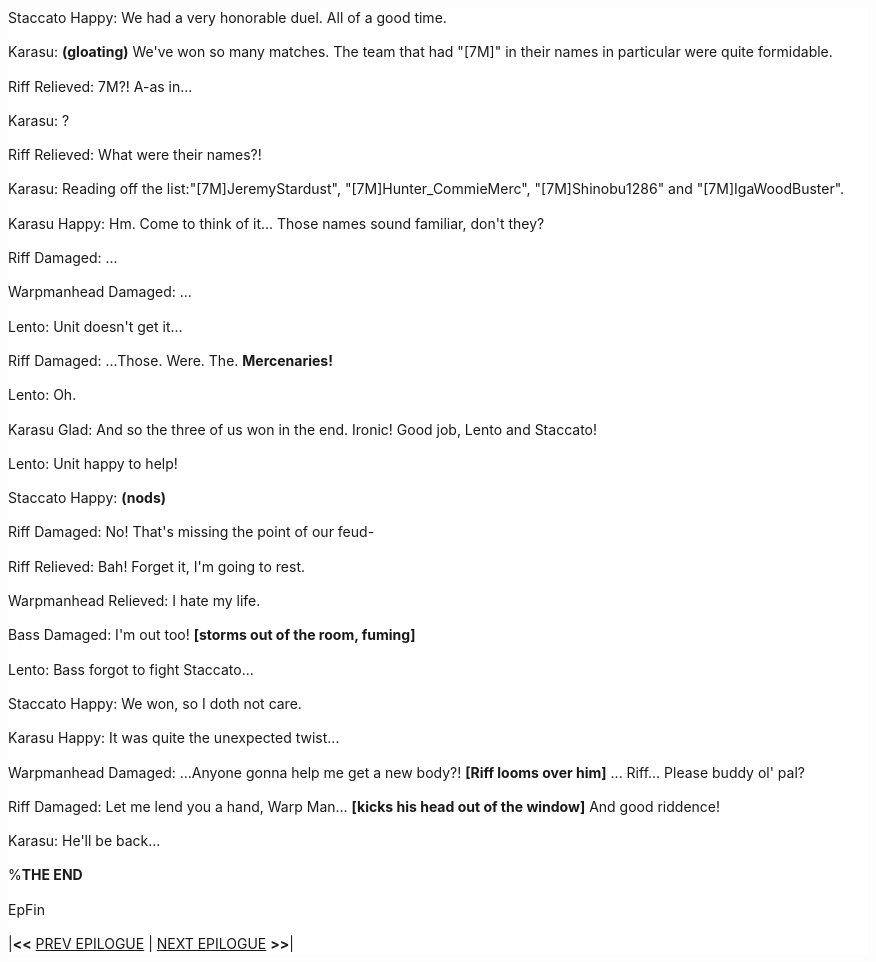 Staccato Happy: We had a very honorable duel. All of a good time.

Karasu: **(gloating)** We've won so many matches. The team that had "[7M]" in their names in particular were quite formidable.

Riff Relieved: 7M?! A-as in... 

Karasu: ?

Riff Relieved: What were their names?!

Karasu: Reading off the list:"[7M]JeremyStardust", "[7M]Hunter_CommieMerc", "[7M]Shinobu1286" and "[7M]IgaWoodBuster".

Karasu Happy: Hm. Come to think of it... Those names sound familiar, don't they?

Riff Damaged: ...

Warpmanhead Damaged: ...

Lento: Unit doesn't get it...

Riff Damaged: ...Those. Were. The. **Mercenaries!**

Lento: Oh.

Karasu Glad: And so the three of us won in the end. Ironic! Good job, Lento and Staccato!

Lento: Unit happy to help!

Staccato Happy: **(nods)**

Riff Damaged: No! That's missing the point of our feud-

Riff Relieved: Bah! Forget it, I'm going to rest.

Warpmanhead Relieved: I hate my life.

Bass Damaged: I'm out too! **[storms out of the room, fuming]**

Lento: Bass forgot to fight Staccato...

Staccato Happy: We won, so I doth not care.

Karasu Happy: It was quite the unexpected twist...

Warpmanhead Damaged: ...Anyone gonna help me get a new body?! **[Riff looms over him]** ... Riff... Please buddy ol' pal?

Riff Damaged: Let me lend you a hand, Warp Man... **[kicks his head out of the window]** And good riddence!

Karasu: He'll be back...

%**THE END**

EpFin


|**<<** [PREV EPILOGUE](s1e6.html) | [NEXT EPILOGUE](s1e8.html) **>>**|

<script src="{{ '/assets/js/EpFormatter.js' | relative_url }}"></script>